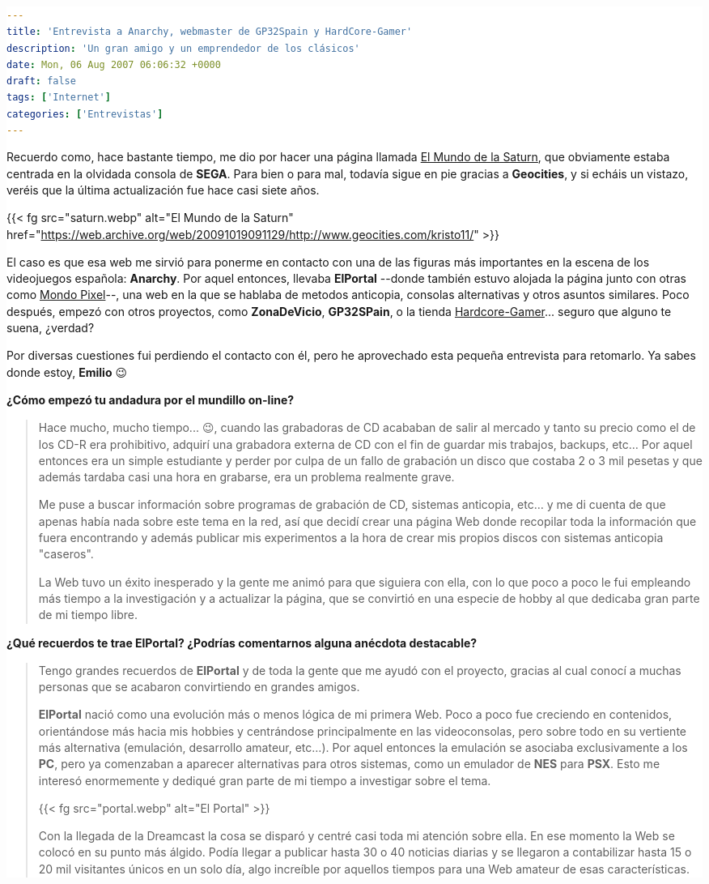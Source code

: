 ```yaml
---
title: 'Entrevista a Anarchy, webmaster de GP32Spain y HardCore-Gamer'
description: 'Un gran amigo y un emprendedor de los clásicos'
date: Mon, 06 Aug 2007 06:06:32 +0000
draft: false
tags: ['Internet']
categories: ['Entrevistas']
---
```


Recuerdo como, hace bastante tiempo, me dio por hacer una página llamada [El Mundo de la Saturn](https://web.archive.org/web/20091019091129/http://www.geocities.com/kristo11/), que obviamente estaba centrada en la olvidada consola de **SEGA**. Para bien o para mal, todavía sigue en pie gracias a **Geocities**, y si echáis un vistazo, veréis que la última actualización fue hace casi siete años.

{{< fg src="saturn.webp" alt="El Mundo de la Saturn" href="https://web.archive.org/web/20091019091129/http://www.geocities.com/kristo11/" >}}

El caso es que esa web me sirvió para ponerme en contacto con una de las figuras más importantes en la escena de los videojuegos española: **Anarchy**. Por aquel entonces, llevaba **ElPortal** --donde también estuvo alojada la página junto con otras como [Mondo Pixel](http://www.mondo-pixel.com/mpvintage)--, una web en la que se hablaba de metodos anticopia, consolas alternativas y otros asuntos similares. Poco después, empezó con otros proyectos, como **ZonaDeVicio**, **GP32SPain**, o la tienda [Hardcore-Gamer](http://www.hardcore-gamer.net/tienda/index.php/ref/10/abid/23)... seguro que alguno te suena, ¿verdad?

Por diversas cuestiones fui perdiendo el contacto con él, pero he aprovechado esta pequeña entrevista para retomarlo. Ya sabes donde estoy, **Emilio** :wink:

**¿Cómo empezó tu andadura por el mundillo on-line?**

> Hace mucho, mucho tiempo... :wink:, cuando las grabadoras de CD acababan de salir al mercado y tanto su precio como el de los CD-R era prohibitivo, adquirí una grabadora externa de CD con el fin de guardar mis trabajos, backups, etc… Por aquel entonces era un simple estudiante y perder por culpa de un fallo de grabación un disco que costaba 2 o 3 mil pesetas y que además tardaba casi una hora en grabarse, era un problema realmente grave.
> 
> Me puse a buscar información sobre programas de grabación de CD, sistemas anticopia, etc… y me di cuenta de que apenas había nada sobre este tema en la red, así que decidí crear una página Web donde recopilar toda la información que fuera encontrando y además publicar mis experimentos a la hora de crear mis propios discos con sistemas anticopia "caseros".
> 
> La Web tuvo un éxito inesperado y la gente me animó para que siguiera con ella, con lo que poco a poco le fui empleando más tiempo a la investigación y a actualizar la página, que se convirtió en una especie de hobby al que dedicaba gran parte de mi tiempo libre.

**¿Qué recuerdos te trae ElPortal? ¿Podrías comentarnos alguna anécdota destacable?**

> Tengo grandes recuerdos de **ElPortal** y de toda la gente que me ayudó con el proyecto, gracias al cual conocí a muchas personas que se acabaron convirtiendo en grandes amigos.
> 
> **ElPortal** nació como una evolución más o menos lógica de mi primera Web. Poco a poco fue creciendo en contenidos, orientándose más hacia mis hobbies y centrándose principalmente en las videoconsolas, pero sobre todo en su vertiente más alternativa (emulación, desarrollo amateur, etc…). Por aquel entonces la emulación se asociaba exclusivamente a los **PC**, pero ya comenzaban a aparecer alternativas para otros sistemas, como un emulador de **NES** para **PSX**. Esto me interesó enormemente y dediqué gran parte de mi tiempo a investigar sobre el tema.
> 
> {{< fg src="portal.webp" alt="El Portal" >}}
> 
> Con la llegada de la Dreamcast la cosa se disparó y centré casi toda mi atención sobre ella. En ese momento la Web se colocó en su punto más álgido. Podía llegar a publicar hasta 30 o 40 noticias diarias y se llegaron a contabilizar hasta 15 o 20 mil visitantes únicos en un solo día, algo increíble por aquellos tiempos para una Web amateur de esas características.
> 